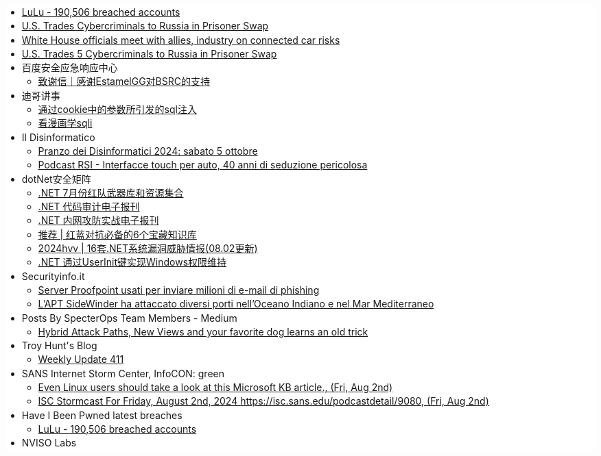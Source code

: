   - [LuLu - 190,506 breached accounts](https://haveibeenpwned.com/PwnedWebsites#LuLu)
  - [U.S. Trades Cybercriminals to Russia in Prisoner Swap](https://krebsonsecurity.com/2024/08/u-s-trades-cybercriminals-to-russia-in-prisoner-swap/)
  - [White House officials meet with allies, industry on connected car risks](https://therecord.media/white-house-officials-meet-with-nations-industry-connected-cars)
  - [U.S. Trades 5 Cybercriminals to Russia in Prisoner Swap](https://krebsonsecurity.com/2024/08/u-s-trades-5-cybercriminals-to-russia-in-prisoner-swap/)
- 百度安全应急响应中心
  - [致谢信｜感谢EstamelGG对BSRC的支持](https://mp.weixin.qq.com/s?__biz=MzA4ODc0MTIwMw==&mid=2652540960&idx=1&sn=26f91110a55d27311a61f4acb6eeffe0&chksm=8bcbb41cbcbc3d0af91a5da1118476b1693647de9e7234918b66fbead9d8c1aa09a81e7790cd&scene=58&subscene=0#rd)
- 迪哥讲事
  - [通过cookie中的参数所引发的sql注入](https://mp.weixin.qq.com/s?__biz=MzIzMTIzNTM0MA==&mid=2247495421&idx=1&sn=cab9c266a02b667f0f159c39d72f2017&chksm=e8a5e49edfd26d88d57edaaac281697eda98576366ebb24463bcae07df77964b07bde3a7f3d7&scene=58&subscene=0#rd)
  - [看漫画学sqli](https://mp.weixin.qq.com/s?__biz=MzIzMTIzNTM0MA==&mid=2247495421&idx=2&sn=82a3419e745cf7095bd5b1ff9b336925&chksm=e8a5e49edfd26d88a7d90eb824a5498ffe5425549414511407a0852404ab987220881a6535cf&scene=58&subscene=0#rd)
- Il Disinformatico
  - [Pranzo dei Disinformatici 2024: sabato 5 ottobre](http://attivissimo.blogspot.com/2024/08/pranzo-dei-disinformatici-2024-sabato-5.html)
  - [Podcast RSI - Interfacce touch per auto, 40 anni di seduzione pericolosa](http://attivissimo.blogspot.com/2024/08/podcast-rsi-interfacce-touch-per-auto.html)
- dotNet安全矩阵
  - [.NET 7月份红队武器库和资源集合](https://mp.weixin.qq.com/s?__biz=MzUyOTc3NTQ5MA==&mid=2247493880&idx=1&sn=0bb4bdbaf1a0ba4bbb303fa7730967d8&chksm=fa594615cd2ecf03e5142f6f14e33ba6b173cefb2431d16fd0a6eaec8c8d0aa7db8b3c0f7192&scene=58&subscene=0#rd)
  - [.NET 代码审计电子报刊](https://mp.weixin.qq.com/s?__biz=MzUyOTc3NTQ5MA==&mid=2247493880&idx=2&sn=b7df7462b113886f8cc48d08cd13c095&chksm=fa594615cd2ecf037615af569772152cf27dd6b924b56849e0ac16b4d74772e713bd17ebc475&scene=58&subscene=0#rd)
  - [.NET 内网攻防实战电子报刊](https://mp.weixin.qq.com/s?__biz=MzUyOTc3NTQ5MA==&mid=2247493880&idx=3&sn=4e0e1505af1d8ea9a462631037471c0e&chksm=fa594615cd2ecf0359016179d25a0210cbb769f74a35539f351d71842e77ee10792f95c62fbb&scene=58&subscene=0#rd)
  - [推荐 | 红蓝对抗必备的6个宝藏知识库](https://mp.weixin.qq.com/s?__biz=MzUyOTc3NTQ5MA==&mid=2247493834&idx=1&sn=84701ce1de4771c0f105ab34c26d2cfc&chksm=fa594627cd2ecf31493da8a9688e03db0180271b416bae2ef484f3af9888fd4a81589d797df0&scene=58&subscene=0#rd)
  - [2024hvv | 16套.NET系统漏洞威胁情报(08.02更新)](https://mp.weixin.qq.com/s?__biz=MzUyOTc3NTQ5MA==&mid=2247493834&idx=2&sn=2413f437c34fdda0e12abc4bd6268539&chksm=fa594627cd2ecf3118dae8b8da77aaec3448e88961d5e8f3cf766e2fcb2e8072902ef0bfcc3e&scene=58&subscene=0#rd)
  - [.NET 通过UserInit键实现Windows权限维持](https://mp.weixin.qq.com/s?__biz=MzUyOTc3NTQ5MA==&mid=2247493834&idx=3&sn=5527651476af71331aa219026094adfd&chksm=fa594627cd2ecf31e629e0ae7e4697de648e09a297afa843291eb1c1723ec01aaeb33796b4cb&scene=58&subscene=0#rd)
- Securityinfo.it
  - [Server Proofpoint usati per inviare milioni di e-mail di phishing](https://www.securityinfo.it/2024/08/02/server-proofpoint-usati-per-inviare-milioni-di-e-mail-di-phishing/?utm_source=rss&utm_medium=rss&utm_campaign=server-proofpoint-usati-per-inviare-milioni-di-e-mail-di-phishing)
  - [L’APT SideWinder ha attaccato diversi porti nell’Oceano Indiano e nel Mar Mediterraneo](https://www.securityinfo.it/2024/08/02/lapt-sidewinder-ha-attaccato-diversi-porti-nelloceano-indiano-e-nel-mar-mediterraneo/?utm_source=rss&utm_medium=rss&utm_campaign=lapt-sidewinder-ha-attaccato-diversi-porti-nelloceano-indiano-e-nel-mar-mediterraneo)
- Posts By SpecterOps Team Members - Medium
  - [Hybrid Attack Paths, New Views and your favorite dog learns an old trick](https://posts.specterops.io/hybrid-attack-paths-new-views-and-your-favorite-dog-learns-an-old-trick-335652a164df?source=rss----f05f8696e3cc---4)
- Troy Hunt's Blog
  - [Weekly Update 411](https://www.troyhunt.com/weekly-update-411/)
- SANS Internet Storm Center, InfoCON: green
  - [Even Linux users should take a look at this Microsoft KB article., (Fri, Aug 2nd)](https://isc.sans.edu/diary/rss/31140)
  - [ISC Stormcast For Friday, August 2nd, 2024 https://isc.sans.edu/podcastdetail/9080, (Fri, Aug 2nd)](https://isc.sans.edu/diary/rss/31138)
- Have I Been Pwned latest breaches
  - [LuLu - 190,506 breached accounts](https://haveibeenpwned.com/PwnedWebsites#LuLu)
- NVISO Labs